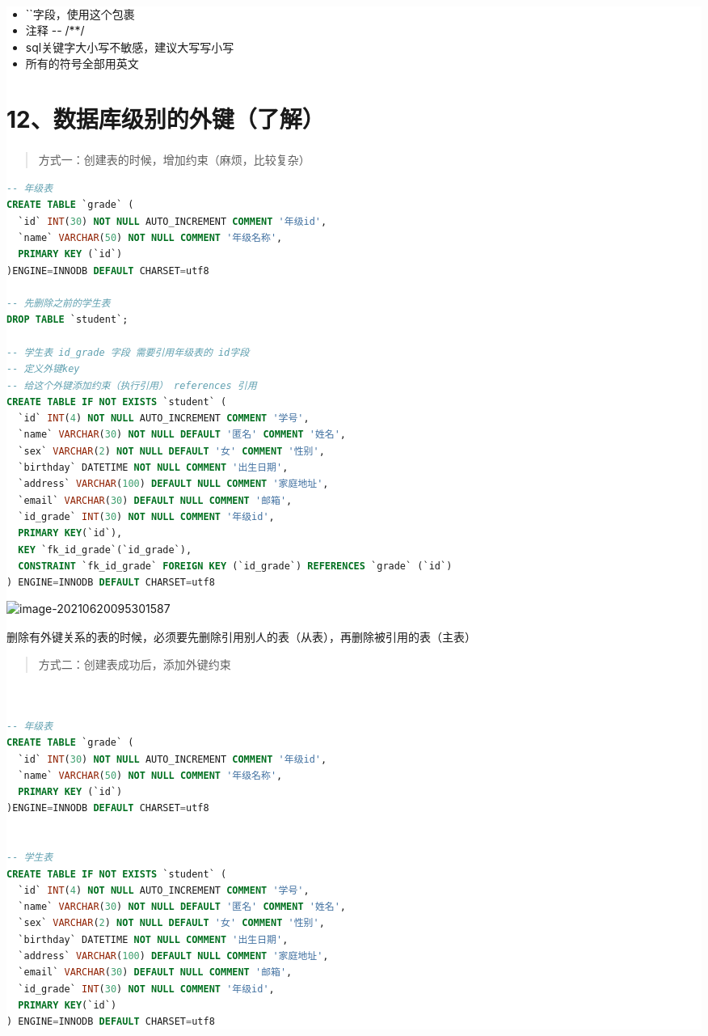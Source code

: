 - ``字段，使用这个包裹
- 注释 -- /**/
- sql关键字大小写不敏感，建议大写写小写
- 所有的符号全部用英文

# 12、数据库级别的外键（了解）

> 方式一：创建表的时候，增加约束（麻烦，比较复杂）

```sql
-- 年级表
CREATE TABLE `grade` (
  `id` INT(30) NOT NULL AUTO_INCREMENT COMMENT '年级id',
  `name` VARCHAR(50) NOT NULL COMMENT '年级名称',
  PRIMARY KEY (`id`)
)ENGINE=INNODB DEFAULT CHARSET=utf8

-- 先删除之前的学生表
DROP TABLE `student`;

-- 学生表 id_grade 字段 需要引用年级表的 id字段
-- 定义外键key
-- 给这个外键添加约束（执行引用） references 引用
CREATE TABLE IF NOT EXISTS `student` (
  `id` INT(4) NOT NULL AUTO_INCREMENT COMMENT '学号',
  `name` VARCHAR(30) NOT NULL DEFAULT '匿名' COMMENT '姓名',
  `sex` VARCHAR(2) NOT NULL DEFAULT '女' COMMENT '性别',
  `birthday` DATETIME NOT NULL COMMENT '出生日期',
  `address` VARCHAR(100) DEFAULT NULL COMMENT '家庭地址',
  `email` VARCHAR(30) DEFAULT NULL COMMENT '邮箱',
  `id_grade` INT(30) NOT NULL COMMENT '年级id',
  PRIMARY KEY(`id`),
  KEY `fk_id_grade`(`id_grade`),
  CONSTRAINT `fk_id_grade` FOREIGN KEY (`id_grade`) REFERENCES `grade` (`id`)
) ENGINE=INNODB DEFAULT CHARSET=utf8
```

![image-20210620095301587](https://typora-picture1234.oss-cn-shenzhen.aliyuncs.com/typora/img/image-20210620095301587.png)

删除有外键关系的表的时候，必须要先删除引用别人的表（从表），再删除被引用的表（主表）

> 方式二：创建表成功后，添加外键约束

```sql


-- 年级表
CREATE TABLE `grade` (
  `id` INT(30) NOT NULL AUTO_INCREMENT COMMENT '年级id',
  `name` VARCHAR(50) NOT NULL COMMENT '年级名称',
  PRIMARY KEY (`id`)
)ENGINE=INNODB DEFAULT CHARSET=utf8


-- 学生表
CREATE TABLE IF NOT EXISTS `student` (
  `id` INT(4) NOT NULL AUTO_INCREMENT COMMENT '学号',
  `name` VARCHAR(30) NOT NULL DEFAULT '匿名' COMMENT '姓名',
  `sex` VARCHAR(2) NOT NULL DEFAULT '女' COMMENT '性别',
  `birthday` DATETIME NOT NULL COMMENT '出生日期',
  `address` VARCHAR(100) DEFAULT NULL COMMENT '家庭地址',
  `email` VARCHAR(30) DEFAULT NULL COMMENT '邮箱',
  `id_grade` INT(30) NOT NULL COMMENT '年级id',
  PRIMARY KEY(`id`)
) ENGINE=INNODB DEFAULT CHARSET=utf8
```